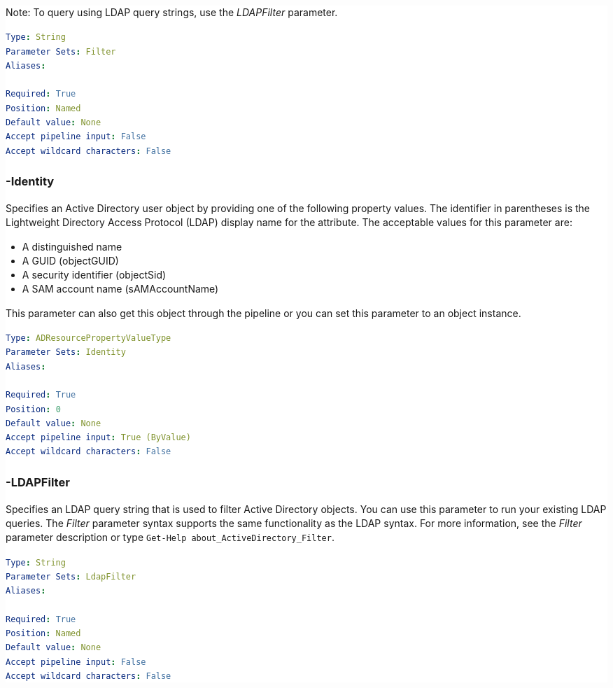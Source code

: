 Note: To query using LDAP query strings, use the *LDAPFilter* parameter.

```yaml
Type: String
Parameter Sets: Filter
Aliases:

Required: True
Position: Named
Default value: None
Accept pipeline input: False
Accept wildcard characters: False
```

### -Identity
Specifies an Active Directory user object by providing one of the following property values.
The identifier in parentheses is the Lightweight Directory Access Protocol (LDAP) display name for the attribute.
The acceptable values for this parameter are:

- A distinguished name
- A GUID (objectGUID)
- A security identifier (objectSid)
- A SAM account name (sAMAccountName)

This parameter can also get this object through the pipeline or you can set this parameter to an object instance.

```yaml
Type: ADResourcePropertyValueType
Parameter Sets: Identity
Aliases:

Required: True
Position: 0
Default value: None
Accept pipeline input: True (ByValue)
Accept wildcard characters: False
```

### -LDAPFilter
Specifies an LDAP query string that is used to filter Active Directory objects.
You can use this parameter to run your existing LDAP queries.
The *Filter* parameter syntax supports the same functionality as the LDAP syntax.
For more information, see the *Filter* parameter description or type `Get-Help about_ActiveDirectory_Filter`.

```yaml
Type: String
Parameter Sets: LdapFilter
Aliases:

Required: True
Position: Named
Default value: None
Accept pipeline input: False
Accept wildcard characters: False
```
